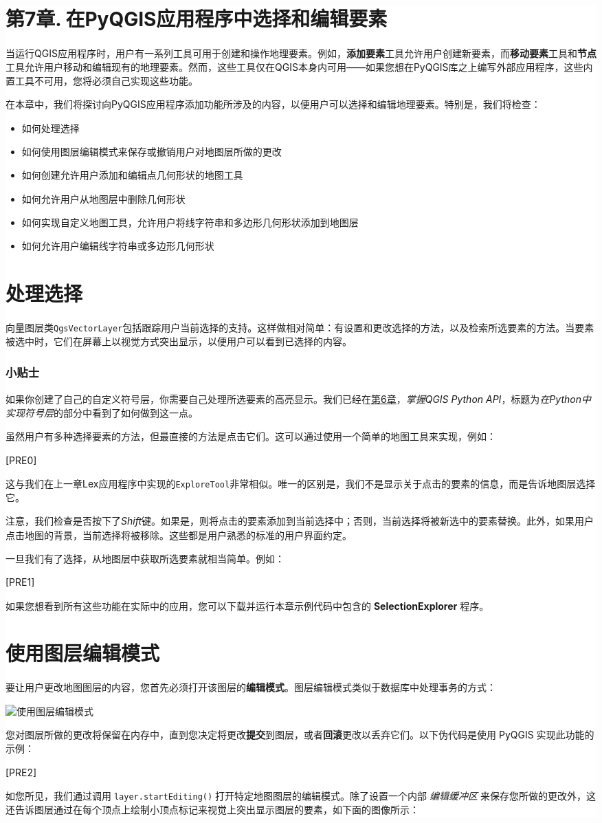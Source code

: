 # 第7章. 在PyQGIS应用程序中选择和编辑要素

当运行QGIS应用程序时，用户有一系列工具可用于创建和操作地理要素。例如，**添加要素**工具允许用户创建新要素，而**移动要素**工具和**节点**工具允许用户移动和编辑现有的地理要素。然而，这些工具仅在QGIS本身内可用——如果您想在PyQGIS库之上编写外部应用程序，这些内置工具不可用，您将必须自己实现这些功能。

在本章中，我们将探讨向PyQGIS应用程序添加功能所涉及的内容，以便用户可以选择和编辑地理要素。特别是，我们将检查：

+   如何处理选择

+   如何使用图层编辑模式来保存或撤销用户对地图层所做的更改

+   如何创建允许用户添加和编辑点几何形状的地图工具

+   如何允许用户从地图层中删除几何形状

+   如何实现自定义地图工具，允许用户将线字符串和多边形几何形状添加到地图层

+   如何允许用户编辑线字符串或多边形几何形状

# 处理选择

向量图层类`QgsVectorLayer`包括跟踪用户当前选择的支持。这样做相对简单：有设置和更改选择的方法，以及检索所选要素的方法。当要素被选中时，它们在屏幕上以视觉方式突出显示，以便用户可以看到已选择的内容。

### 小贴士

如果你创建了自己的自定义符号层，你需要自己处理所选要素的高亮显示。我们已经在[第6章](part0047_split_000.html#page "第6章. 掌握QGIS Python API")，*掌握QGIS Python API*，标题为*在Python中实现符号层*的部分中看到了如何做到这一点。

虽然用户有多种选择要素的方法，但最直接的方法是点击它们。这可以通过使用一个简单的地图工具来实现，例如：

[PRE0]

这与我们在上一章Lex应用程序中实现的`ExploreTool`非常相似。唯一的区别是，我们不是显示关于点击的要素的信息，而是告诉地图层选择它。

注意，我们检查是否按下了*Shift*键。如果是，则将点击的要素添加到当前选择中；否则，当前选择将被新选中的要素替换。此外，如果用户点击地图的背景，当前选择将被移除。这些都是用户熟悉的标准的用户界面约定。

一旦我们有了选择，从地图层中获取所选要素就相当简单。例如：

[PRE1]

如果您想看到所有这些功能在实际中的应用，您可以下载并运行本章示例代码中包含的 **SelectionExplorer** 程序。

# 使用图层编辑模式

要让用户更改地图图层的内容，您首先必须打开该图层的**编辑模式**。图层编辑模式类似于数据库中处理事务的方式：

![使用图层编辑模式](img/00081.jpeg)

您对图层所做的更改将保留在内存中，直到您决定将更改**提交**到图层，或者**回滚**更改以丢弃它们。以下伪代码是使用 PyQGIS 实现此功能的示例：

[PRE2]

如您所见，我们通过调用 `layer.startEditing()` 打开特定地图图层的编辑模式。除了设置一个内部 *编辑缓冲区* 来保存您所做的更改外，这还告诉图层通过在每个顶点上绘制小顶点标记来视觉上突出显示图层的要素，如下面的图像所示：
